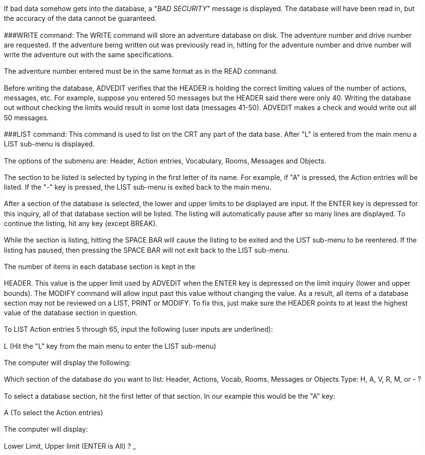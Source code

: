 If bad data somehow gets into the database, a "*BAD SECURITY*" message is displayed. The database will have been read in, but the accuracy of the data cannot be guaranteed.

###WRITE command:
The WRITE command will store an adventure database on disk. The adventure number and drive number are requested. If the adventure being written out was previously read in, hitting <ENTER> for the adventure number and drive number will write the adventure out with the same specifications.

The adventure number entered must be in the same format as in the READ command.

Before writing the database, ADVEDIT verifies that the HEADER is holding the correct limiting values of the number of actions, messages, etc. For example, suppose you entered 50 messages but the HEADER said there were only 40. Writing the database out without checking the limits would result in some lost data (messages 41-50). ADVEDIT makes a check and would write out all 50 messages.

###LIST command:
This command is used to list on the CRT any part of the data base. After "L" is entered from the main menu a LIST sub-menu is displayed.

The options of the submenu are: Header, Action entries, Vocabulary, Rooms, Messages and Objects.

The section to be listed is selected by typing in the first letter of its name. For example, if "A" is pressed, the Action entries will be listed. If the "-" key is pressed, the LIST sub-menu is exited back to the main menu.

After a section of the database is selected, the lower and upper limits to be displayed are input. If the ENTER key is depressed for this inquiry, all of that database section will be listed. The listing will automatically pause after so many lines are displayed. To continue the listing, hit any key (except BREAK).

While the section is listing, hitting the SPACE BAR will cause the listing to be exited and the LIST sub-menu to be reentered. If the listing has paused, then pressing the SPACE BAR will not exit back to the LIST sub-menu.

The number of items in each database section is kept in the

HEADER. This value is the upper limit used by ADVEDIT when the ENTER key is depressed on the limit inquiry (lower and upper bounds). The MODIFY command will allow input past this value without changing the value. As a result, all items of a database section may not be reviewed on a LIST, PRINT or MODIFY. To fix this, just make sure the HEADER points to at least the highest value of the database section in question.

To LIST Action entries 5 through 65, input the following (user inputs are underlined):

L (Hit the "L" key from the main menu to enter the LIST sub-menu)

The computer will display the following:

Which section of the database do you want to list: Header, Actions, Vocab, Rooms, Messages or Objects Type: H, A, V, R, M, or - ?

To select a database section, hit the first letter of that section. In our example this would be the "A" key:

A (To select the Action entries)

The computer will display:

Lower Limit, Upper limit (ENTER is All) ? _

